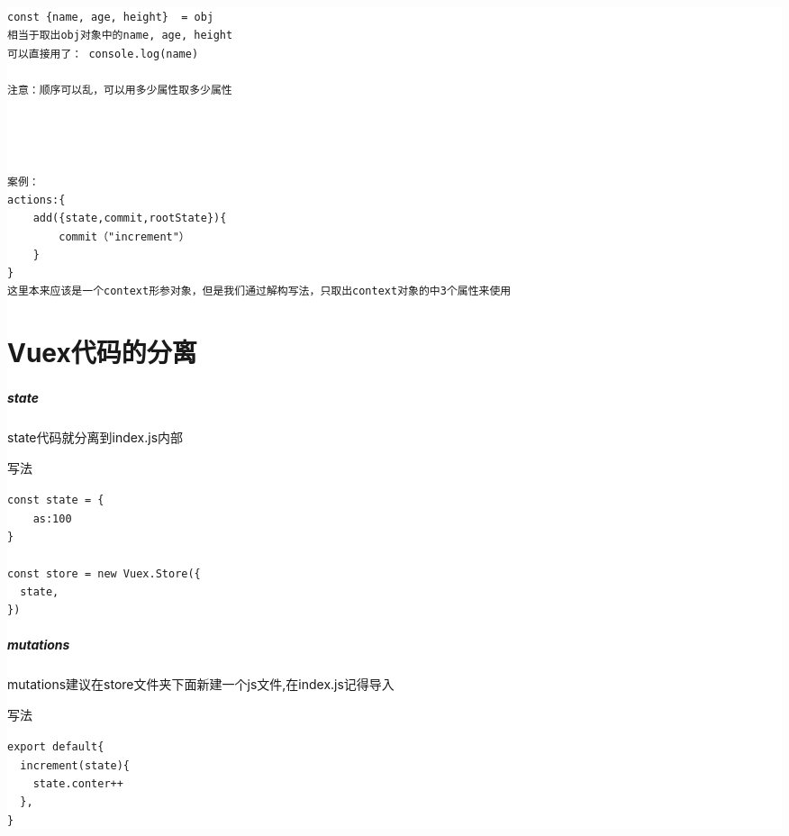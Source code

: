 ```
const {name, age, height}  = obj
相当于取出obj对象中的name, age, height
可以直接用了： console.log(name)

注意：顺序可以乱，可以用多少属性取多少属性




案例：
actions:{
	add({state,commit,rootState}){
		commit（"increment"）
	}
}
这里本来应该是一个context形参对象，但是我们通过解构写法，只取出context对象的中3个属性来使用
```







# Vuex代码的分离

##### state

state代码就分离到index.js内部

写法

```
const state = {
    as:100
}

const store = new Vuex.Store({
  state,
})
```

##### mutations

mutations建议在store文件夹下面新建一个js文件,在index.js记得导入

写法

```
export default{
  increment(state){
    state.conter++
  },
}
```
